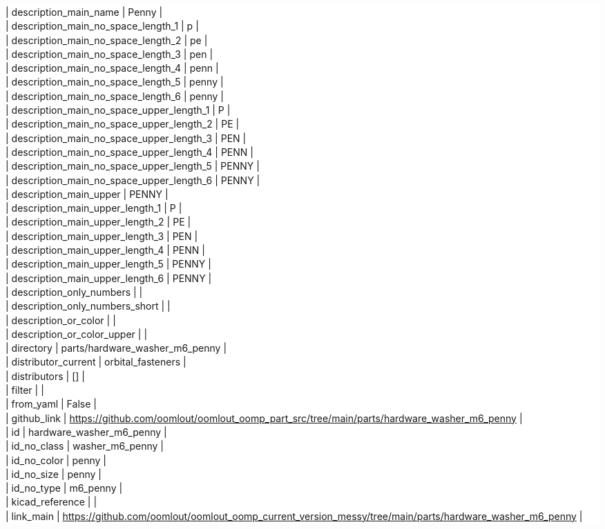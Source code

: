 | description_main_name | Penny |  
| description_main_no_space_length_1 | p |  
| description_main_no_space_length_2 | pe |  
| description_main_no_space_length_3 | pen |  
| description_main_no_space_length_4 | penn |  
| description_main_no_space_length_5 | penny |  
| description_main_no_space_length_6 | penny |  
| description_main_no_space_upper_length_1 | P |  
| description_main_no_space_upper_length_2 | PE |  
| description_main_no_space_upper_length_3 | PEN |  
| description_main_no_space_upper_length_4 | PENN |  
| description_main_no_space_upper_length_5 | PENNY |  
| description_main_no_space_upper_length_6 | PENNY |  
| description_main_upper | PENNY |  
| description_main_upper_length_1 | P |  
| description_main_upper_length_2 | PE |  
| description_main_upper_length_3 | PEN |  
| description_main_upper_length_4 | PENN |  
| description_main_upper_length_5 | PENNY |  
| description_main_upper_length_6 | PENNY |  
| description_only_numbers |  |  
| description_only_numbers_short |   |  
| description_or_color |   |  
| description_or_color_upper |   |  
| directory | parts/hardware_washer_m6_penny |  
| distributor_current | orbital_fasteners |  
| distributors | [] |  
| filter |  |  
| from_yaml | False |  
| github_link | https://github.com/oomlout/oomlout_oomp_part_src/tree/main/parts/hardware_washer_m6_penny |  
| id | hardware_washer_m6_penny |  
| id_no_class | washer_m6_penny |  
| id_no_color | penny |  
| id_no_size | penny |  
| id_no_type | m6_penny |  
| kicad_reference |  |  
| link_main | https://github.com/oomlout/oomlout_oomp_current_version_messy/tree/main/parts/hardware_washer_m6_penny |  